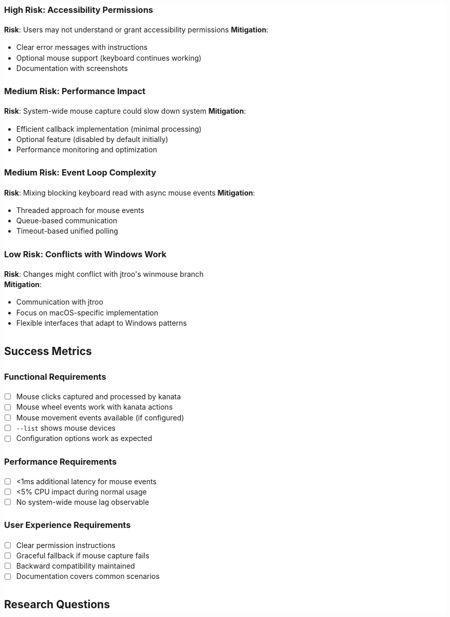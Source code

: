 ### High Risk: Accessibility Permissions
**Risk**: Users may not understand or grant accessibility permissions
**Mitigation**: 
- Clear error messages with instructions
- Optional mouse support (keyboard continues working)
- Documentation with screenshots

### Medium Risk: Performance Impact
**Risk**: System-wide mouse capture could slow down system
**Mitigation**:
- Efficient callback implementation (minimal processing)
- Optional feature (disabled by default initially)
- Performance monitoring and optimization

### Medium Risk: Event Loop Complexity
**Risk**: Mixing blocking keyboard read with async mouse events
**Mitigation**:
- Threaded approach for mouse events
- Queue-based communication
- Timeout-based unified polling

### Low Risk: Conflicts with Windows Work
**Risk**: Changes might conflict with jtroo's winmouse branch  
**Mitigation**:
- Communication with jtroo
- Focus on macOS-specific implementation
- Flexible interfaces that adapt to Windows patterns

## Success Metrics

### Functional Requirements
- [ ] Mouse clicks captured and processed by kanata
- [ ] Mouse wheel events work with kanata actions
- [ ] Mouse movement events available (if configured)
- [ ] `--list` shows mouse devices
- [ ] Configuration options work as expected

### Performance Requirements  
- [ ] <1ms additional latency for mouse events
- [ ] <5% CPU impact during normal usage
- [ ] No system-wide mouse lag observable

### User Experience Requirements
- [ ] Clear permission instructions
- [ ] Graceful fallback if mouse capture fails
- [ ] Backward compatibility maintained
- [ ] Documentation covers common scenarios

## Research Questions
